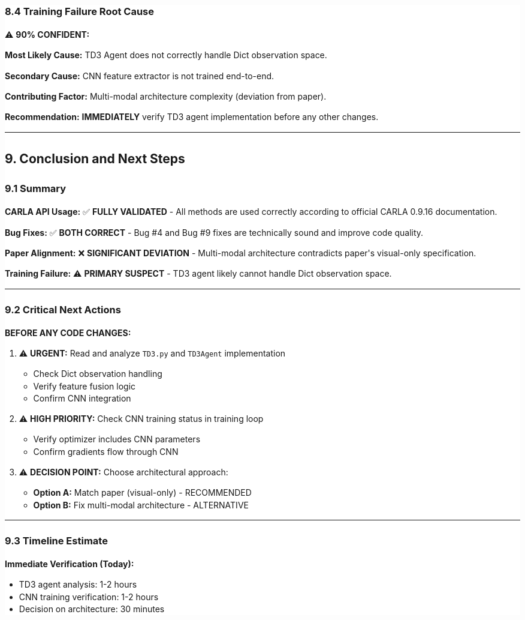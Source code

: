 
### 8.4 Training Failure Root Cause

⚠️ **90% CONFIDENT:**

**Most Likely Cause:** TD3 Agent does not correctly handle Dict observation space.

**Secondary Cause:** CNN feature extractor is not trained end-to-end.

**Contributing Factor:** Multi-modal architecture complexity (deviation from paper).

**Recommendation:** **IMMEDIATELY** verify TD3 agent implementation before any other changes.

---

## 9. Conclusion and Next Steps

### 9.1 Summary

**CARLA API Usage:** ✅ **FULLY VALIDATED** - All methods are used correctly according to official CARLA 0.9.16 documentation.

**Bug Fixes:** ✅ **BOTH CORRECT** - Bug #4 and Bug #9 fixes are technically sound and improve code quality.

**Paper Alignment:** ❌ **SIGNIFICANT DEVIATION** - Multi-modal architecture contradicts paper's visual-only specification.

**Training Failure:** ⚠️ **PRIMARY SUSPECT** - TD3 agent likely cannot handle Dict observation space.

---

### 9.2 Critical Next Actions

**BEFORE ANY CODE CHANGES:**

1. ⚠️ **URGENT:** Read and analyze `TD3.py` and `TD3Agent` implementation
   - Check Dict observation handling
   - Verify feature fusion logic
   - Confirm CNN integration

2. ⚠️ **HIGH PRIORITY:** Check CNN training status in training loop
   - Verify optimizer includes CNN parameters
   - Confirm gradients flow through CNN

3. ⚠️ **DECISION POINT:** Choose architectural approach:
   - **Option A:** Match paper (visual-only) - RECOMMENDED
   - **Option B:** Fix multi-modal architecture - ALTERNATIVE

---

### 9.3 Timeline Estimate

**Immediate Verification (Today):**
- TD3 agent analysis: 1-2 hours
- CNN training verification: 1-2 hours
- Decision on architecture: 30 minutes
